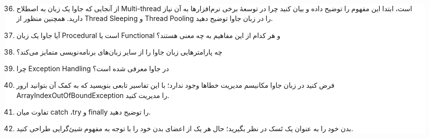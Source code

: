 36. از آنجایی که جاوا یک زبان به اصطلاح Multi-thread است، ابتدا این مفهوم را توضیح داده و بیان کنید چرا در توسعهٔ برخی نرم‌افزارها به آن نیاز دارید. همچنین منظور از Thread Sleeping و Thread Pooling را در زبان جاوا توضیح دهید.

37. آیا جاوا یک زبان Procedural است یا Functional و هر کدام از این مفاهیم به چه معنی هستند؟

38. چه پارامترهایی زبان جاوا را از سایر زبان‌های برنامه‌نویسی متمایز می‌کند؟

39. چرا Exception Handling در جاوا معرفی شده است؟

40. فرض کنید در زبان جاوا مکانیسم مدیریت خطاها وجود ندارد؛ با این تفاسیر تابعی بنویسید که به کمک آن بتوانید ارور ArrayIndexOutOfBoundException را مدیریت کنید.

41. تفاوت میان catch ،try و finally را توضیح دهید.

42. بدن خود را به عنوان یک تَسک در نظر بگیرید؛ حال هر یک از اعضای بدن خود را با توجه به مفهوم شییٔ‌گرایی طراحی کنید.
